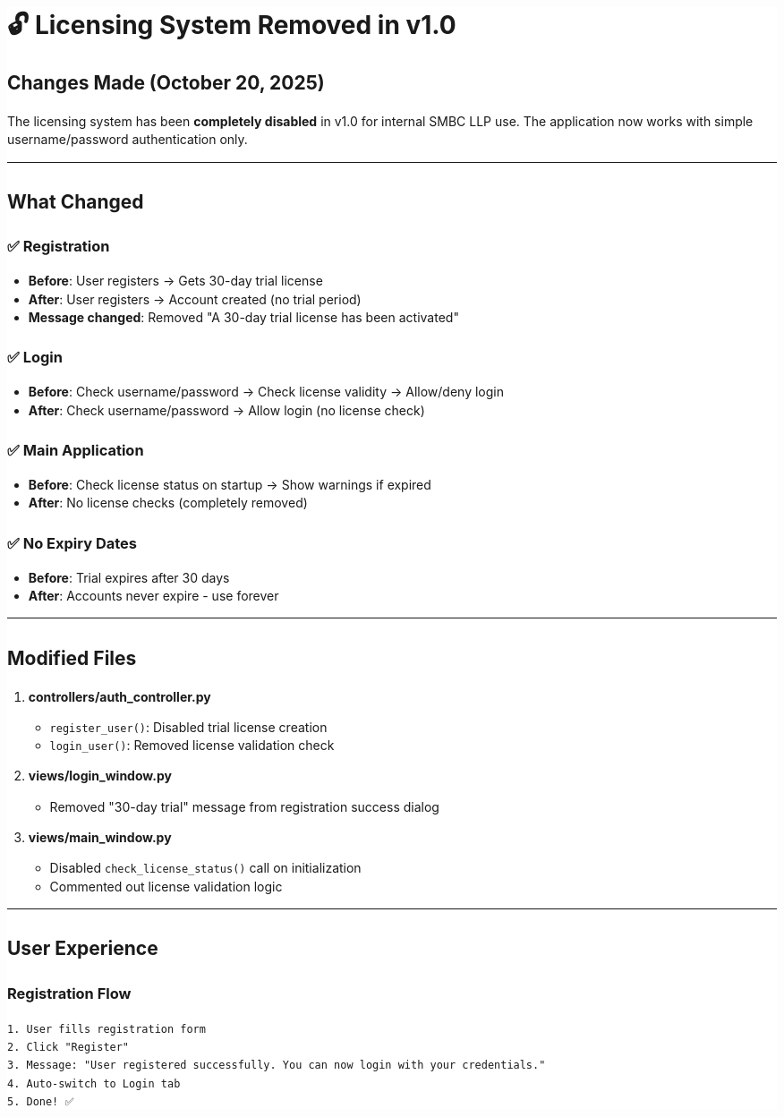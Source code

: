 # 🔓 Licensing System Removed in v1.0

## Changes Made (October 20, 2025)

The licensing system has been **completely disabled** in v1.0 for internal SMBC LLP use. The application now works with simple username/password authentication only.

---

## What Changed

### ✅ Registration
- **Before**: User registers → Gets 30-day trial license
- **After**: User registers → Account created (no trial period)
- **Message changed**: Removed "A 30-day trial license has been activated"

### ✅ Login
- **Before**: Check username/password → Check license validity → Allow/deny login
- **After**: Check username/password → Allow login (no license check)

### ✅ Main Application
- **Before**: Check license status on startup → Show warnings if expired
- **After**: No license checks (completely removed)

### ✅ No Expiry Dates
- **Before**: Trial expires after 30 days
- **After**: Accounts never expire - use forever

---

## Modified Files

1. **controllers/auth_controller.py**
   - `register_user()`: Disabled trial license creation
   - `login_user()`: Removed license validation check
   
2. **views/login_window.py**
   - Removed "30-day trial" message from registration success dialog
   
3. **views/main_window.py**
   - Disabled `check_license_status()` call on initialization
   - Commented out license validation logic

---

## User Experience

### Registration Flow
```
1. User fills registration form
2. Click "Register"
3. Message: "User registered successfully. You can now login with your credentials."
4. Auto-switch to Login tab
5. Done! ✅
```
